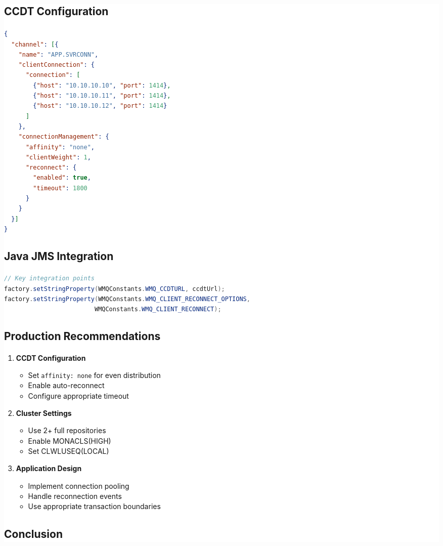 ## CCDT Configuration

```json
{
  "channel": [{
    "name": "APP.SVRCONN",
    "clientConnection": {
      "connection": [
        {"host": "10.10.10.10", "port": 1414},
        {"host": "10.10.10.11", "port": 1414},
        {"host": "10.10.10.12", "port": 1414}
      ]
    },
    "connectionManagement": {
      "affinity": "none",
      "clientWeight": 1,
      "reconnect": {
        "enabled": true,
        "timeout": 1800
      }
    }
  }]
}
```

## Java JMS Integration

```java
// Key integration points
factory.setStringProperty(WMQConstants.WMQ_CCDTURL, ccdtUrl);
factory.setStringProperty(WMQConstants.WMQ_CLIENT_RECONNECT_OPTIONS, 
                         WMQConstants.WMQ_CLIENT_RECONNECT);
```

## Production Recommendations

1. **CCDT Configuration**
   - Set `affinity: none` for even distribution
   - Enable auto-reconnect
   - Configure appropriate timeout

2. **Cluster Settings**
   - Use 2+ full repositories
   - Enable MONACLS(HIGH)
   - Set CLWLUSEQ(LOCAL)

3. **Application Design**
   - Implement connection pooling
   - Handle reconnection events
   - Use appropriate transaction boundaries

## Conclusion
